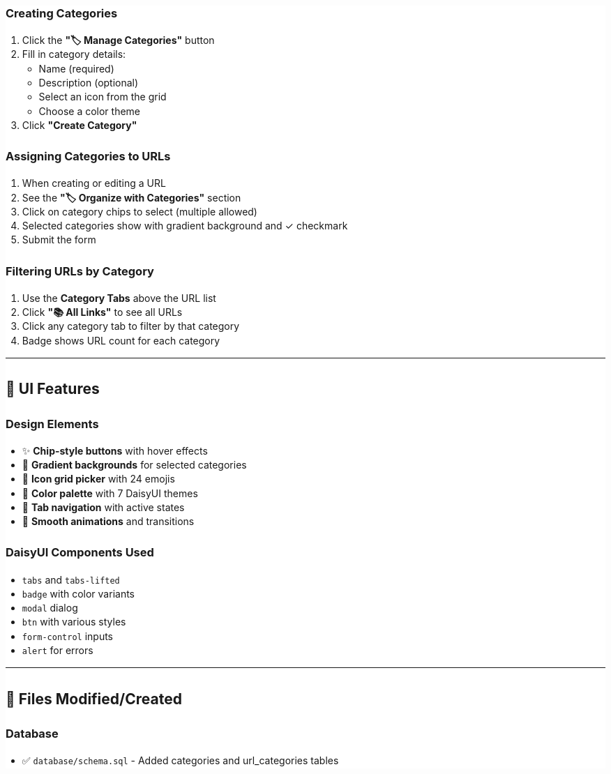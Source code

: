 ### Creating Categories

1. Click the **"🏷️ Manage Categories"** button
2. Fill in category details:
   - Name (required)
   - Description (optional)
   - Select an icon from the grid
   - Choose a color theme
3. Click **"Create Category"**

### Assigning Categories to URLs

1. When creating or editing a URL
2. See the **"🏷️ Organize with Categories"** section
3. Click on category chips to select (multiple allowed)
4. Selected categories show with gradient background and ✓ checkmark
5. Submit the form

### Filtering URLs by Category

1. Use the **Category Tabs** above the URL list
2. Click **"📚 All Links"** to see all URLs
3. Click any category tab to filter by that category
4. Badge shows URL count for each category

---

## 🎨 UI Features

### Design Elements
- ✨ **Chip-style buttons** with hover effects
- 🌈 **Gradient backgrounds** for selected categories
- 🎯 **Icon grid picker** with 24 emojis
- 🎨 **Color palette** with 7 DaisyUI themes
- 📑 **Tab navigation** with active states
- 🔄 **Smooth animations** and transitions

### DaisyUI Components Used
- `tabs` and `tabs-lifted`
- `badge` with color variants
- `modal` dialog
- `btn` with various styles
- `form-control` inputs
- `alert` for errors

---

## 📁 Files Modified/Created

### Database
- ✅ `database/schema.sql` - Added categories and url_categories tables
